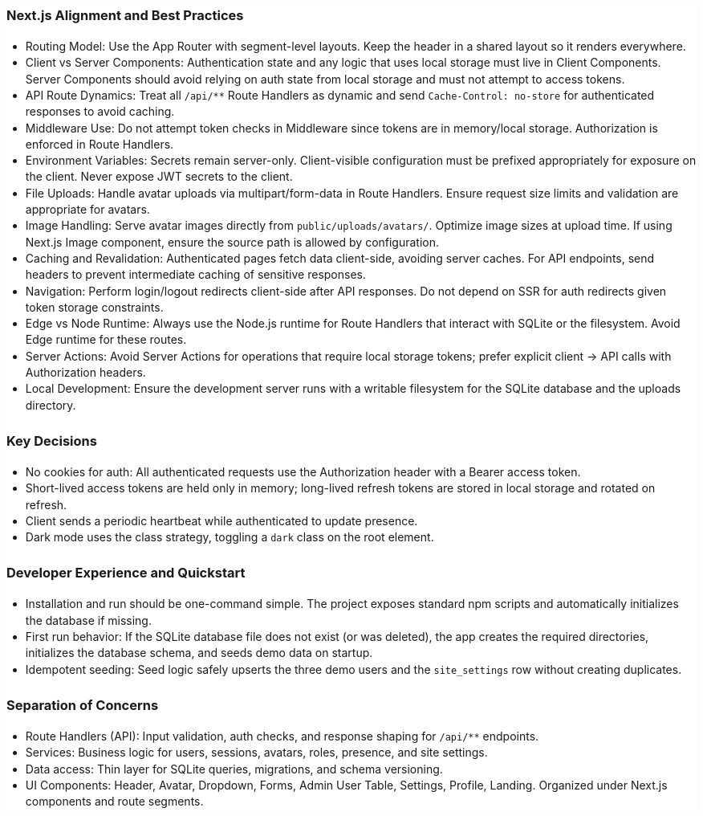 ### Next.js Alignment and Best Practices
- Routing Model: Use the App Router with segment-level layouts. Keep the header in a shared layout so it renders everywhere.
- Client vs Server Components: Authentication state and any logic that uses local storage must live in Client Components. Server Components should avoid relying on auth state from local storage and must not attempt to access tokens.
- API Route Dynamics: Treat all `/api/**` Route Handlers as dynamic and send `Cache-Control: no-store` for authenticated responses to avoid caching.
- Middleware Use: Do not attempt token checks in Middleware since tokens are in memory/local storage. Authorization is enforced in Route Handlers.
- Environment Variables: Secrets remain server-only. Client-visible configuration must be prefixed appropriately for exposure on the client. Never expose JWT secrets to the client.
- File Uploads: Handle avatar uploads via multipart/form-data in Route Handlers. Ensure request size limits and validation are appropriate for avatars.
- Image Handling: Serve avatar images directly from `public/uploads/avatars/`. Optimize image sizes at upload time. If using Next.js Image component, ensure the source path is allowed by configuration.
- Caching and Revalidation: Authenticated pages fetch data client-side, avoiding server caches. For API endpoints, send headers to prevent intermediate caching of sensitive responses.
- Navigation: Perform login/logout redirects client-side after API responses. Do not depend on SSR for auth redirects given token storage constraints.
- Edge vs Node Runtime: Always use the Node.js runtime for Route Handlers that interact with SQLite or the filesystem. Avoid Edge runtime for these routes.
- Server Actions: Avoid Server Actions for operations that require local storage tokens; prefer explicit client → API calls with Authorization headers.
- Local Development: Ensure the development server runs with a writable filesystem for the SQLite database and the uploads directory.

### Key Decisions
- No cookies for auth: All authenticated requests use the Authorization header with a Bearer access token.
- Short-lived access tokens are held only in memory; long-lived refresh tokens are stored in local storage and rotated on refresh.
- Client sends a periodic heartbeat while authenticated to update presence.
- Dark mode uses the class strategy, toggling a `dark` class on the root element.

### Developer Experience and Quickstart
- Installation and run should be one-command simple. The project exposes standard npm scripts and automatically initializes the database if missing.
- First run behavior: If the SQLite database file does not exist (or was deleted), the app creates the required directories, initializes the database schema, and seeds demo data on startup.
- Idempotent seeding: Seed logic safely upserts the three demo users and the `site_settings` row without creating duplicates.

### Separation of Concerns
- Route Handlers (API): Input validation, auth checks, and response shaping for `/api/**` endpoints.
- Services: Business logic for users, sessions, avatars, roles, presence, and site settings.
- Data access: Thin layer for SQLite queries, migrations, and schema versioning.
- UI Components: Header, Avatar, Dropdown, Forms, Admin User Table, Settings, Profile, Landing. Organized under Next.js components and route segments.
